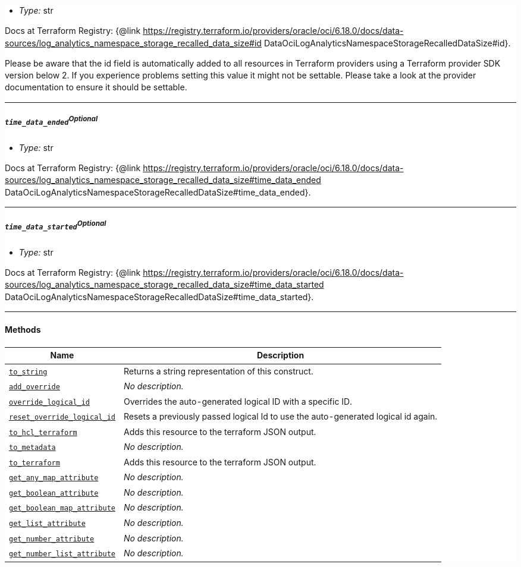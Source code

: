 - *Type:* str

Docs at Terraform Registry: {@link https://registry.terraform.io/providers/oracle/oci/6.18.0/docs/data-sources/log_analytics_namespace_storage_recalled_data_size#id DataOciLogAnalyticsNamespaceStorageRecalledDataSize#id}.

Please be aware that the id field is automatically added to all resources in Terraform providers using a Terraform provider SDK version below 2.
If you experience problems setting this value it might not be settable. Please take a look at the provider documentation to ensure it should be settable.

---

##### `time_data_ended`<sup>Optional</sup> <a name="time_data_ended" id="rhizo-co-terraform-provider-oci.dataOciLogAnalyticsNamespaceStorageRecalledDataSize.DataOciLogAnalyticsNamespaceStorageRecalledDataSize.Initializer.parameter.timeDataEnded"></a>

- *Type:* str

Docs at Terraform Registry: {@link https://registry.terraform.io/providers/oracle/oci/6.18.0/docs/data-sources/log_analytics_namespace_storage_recalled_data_size#time_data_ended DataOciLogAnalyticsNamespaceStorageRecalledDataSize#time_data_ended}.

---

##### `time_data_started`<sup>Optional</sup> <a name="time_data_started" id="rhizo-co-terraform-provider-oci.dataOciLogAnalyticsNamespaceStorageRecalledDataSize.DataOciLogAnalyticsNamespaceStorageRecalledDataSize.Initializer.parameter.timeDataStarted"></a>

- *Type:* str

Docs at Terraform Registry: {@link https://registry.terraform.io/providers/oracle/oci/6.18.0/docs/data-sources/log_analytics_namespace_storage_recalled_data_size#time_data_started DataOciLogAnalyticsNamespaceStorageRecalledDataSize#time_data_started}.

---

#### Methods <a name="Methods" id="Methods"></a>

| **Name** | **Description** |
| --- | --- |
| <code><a href="#rhizo-co-terraform-provider-oci.dataOciLogAnalyticsNamespaceStorageRecalledDataSize.DataOciLogAnalyticsNamespaceStorageRecalledDataSize.toString">to_string</a></code> | Returns a string representation of this construct. |
| <code><a href="#rhizo-co-terraform-provider-oci.dataOciLogAnalyticsNamespaceStorageRecalledDataSize.DataOciLogAnalyticsNamespaceStorageRecalledDataSize.addOverride">add_override</a></code> | *No description.* |
| <code><a href="#rhizo-co-terraform-provider-oci.dataOciLogAnalyticsNamespaceStorageRecalledDataSize.DataOciLogAnalyticsNamespaceStorageRecalledDataSize.overrideLogicalId">override_logical_id</a></code> | Overrides the auto-generated logical ID with a specific ID. |
| <code><a href="#rhizo-co-terraform-provider-oci.dataOciLogAnalyticsNamespaceStorageRecalledDataSize.DataOciLogAnalyticsNamespaceStorageRecalledDataSize.resetOverrideLogicalId">reset_override_logical_id</a></code> | Resets a previously passed logical Id to use the auto-generated logical id again. |
| <code><a href="#rhizo-co-terraform-provider-oci.dataOciLogAnalyticsNamespaceStorageRecalledDataSize.DataOciLogAnalyticsNamespaceStorageRecalledDataSize.toHclTerraform">to_hcl_terraform</a></code> | Adds this resource to the terraform JSON output. |
| <code><a href="#rhizo-co-terraform-provider-oci.dataOciLogAnalyticsNamespaceStorageRecalledDataSize.DataOciLogAnalyticsNamespaceStorageRecalledDataSize.toMetadata">to_metadata</a></code> | *No description.* |
| <code><a href="#rhizo-co-terraform-provider-oci.dataOciLogAnalyticsNamespaceStorageRecalledDataSize.DataOciLogAnalyticsNamespaceStorageRecalledDataSize.toTerraform">to_terraform</a></code> | Adds this resource to the terraform JSON output. |
| <code><a href="#rhizo-co-terraform-provider-oci.dataOciLogAnalyticsNamespaceStorageRecalledDataSize.DataOciLogAnalyticsNamespaceStorageRecalledDataSize.getAnyMapAttribute">get_any_map_attribute</a></code> | *No description.* |
| <code><a href="#rhizo-co-terraform-provider-oci.dataOciLogAnalyticsNamespaceStorageRecalledDataSize.DataOciLogAnalyticsNamespaceStorageRecalledDataSize.getBooleanAttribute">get_boolean_attribute</a></code> | *No description.* |
| <code><a href="#rhizo-co-terraform-provider-oci.dataOciLogAnalyticsNamespaceStorageRecalledDataSize.DataOciLogAnalyticsNamespaceStorageRecalledDataSize.getBooleanMapAttribute">get_boolean_map_attribute</a></code> | *No description.* |
| <code><a href="#rhizo-co-terraform-provider-oci.dataOciLogAnalyticsNamespaceStorageRecalledDataSize.DataOciLogAnalyticsNamespaceStorageRecalledDataSize.getListAttribute">get_list_attribute</a></code> | *No description.* |
| <code><a href="#rhizo-co-terraform-provider-oci.dataOciLogAnalyticsNamespaceStorageRecalledDataSize.DataOciLogAnalyticsNamespaceStorageRecalledDataSize.getNumberAttribute">get_number_attribute</a></code> | *No description.* |
| <code><a href="#rhizo-co-terraform-provider-oci.dataOciLogAnalyticsNamespaceStorageRecalledDataSize.DataOciLogAnalyticsNamespaceStorageRecalledDataSize.getNumberListAttribute">get_number_list_attribute</a></code> | *No description.* |